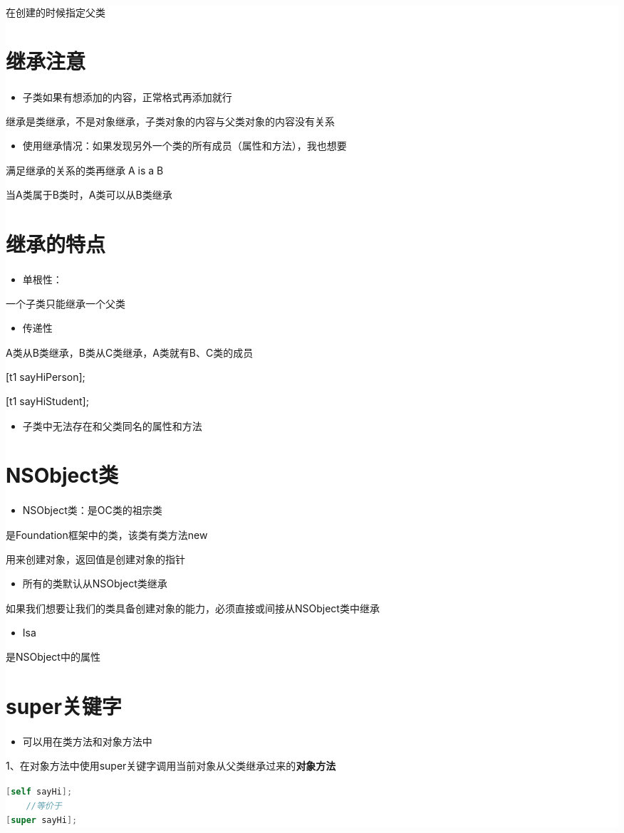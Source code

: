 在创建的时候指定父类

# 继承注意

- 子类如果有想添加的内容，正常格式再添加就行

继承是类继承，不是对象继承，子类对象的内容与父类对象的内容没有关系

- 使用继承情况：如果发现另外一个类的所有成员（属性和方法），我也想要

满足继承的关系的类再继承 A is a  B

当A类属于B类时，A类可以从B类继承

# 继承的特点

- 单根性：

一个子类只能继承一个父类

- 传递性

A类从B类继承，B类从C类继承，A类就有B、C类的成员

 [t1 sayHiPerson];

 [t1 sayHiStudent];

- 子类中无法存在和父类同名的属性和方法

# NSObject类

- NSObject类：是OC类的祖宗类

是Foundation框架中的类，该类有类方法new

用来创建对象，返回值是创建对象的指针

- 所有的类默认从NSObject类继承

如果我们想要让我们的类具备创建对象的能力，必须直接或间接从NSObject类中继承

- Isa 

是NSObject中的属性

# super关键字

- 可以用在类方法和对象方法中

1、在对象方法中使用super关键字调用当前对象从父类继承过来的**对象方法**

```objective-c
[self sayHi];
    //等价于
[super sayHi];
```
